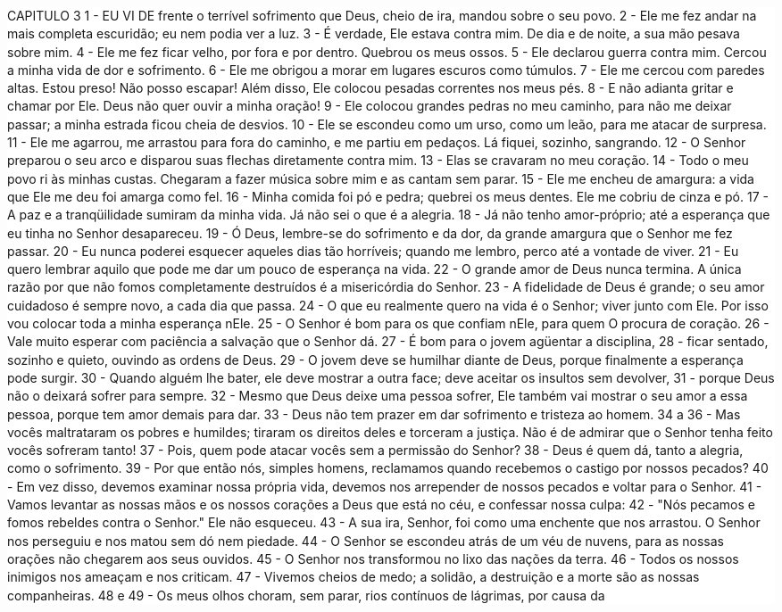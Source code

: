CAPITULO 3
1 - EU VI DE frente o terrível sofrimento que Deus, cheio de ira, mandou sobre o seu povo.
2 - Ele me fez andar na mais completa escuridão; eu nem podia ver a luz.
3 - É verdade, Ele estava contra mim. De dia e de noite, a sua mão pesava sobre mim.
4 - Ele me fez ficar velho, por fora e por dentro. Quebrou os meus ossos.
5 - Ele declarou guerra contra mim. Cercou a minha vida de dor e sofrimento.
6 - Ele me obrigou a morar em lugares escuros como túmulos.
7 - Ele me cercou com paredes altas. Estou preso! Não posso escapar! Além disso, Ele colocou
pesadas correntes nos meus pés.
8 - E não adianta gritar e chamar por Ele. Deus não quer ouvir a minha oração!
9 - Ele colocou grandes pedras no meu caminho, para não me deixar passar; a minha estrada
ficou cheia de desvios.
10 - Ele se escondeu como um urso, como um leão, para me atacar de surpresa.
11 - Ele me agarrou, me arrastou para fora do caminho, e me partiu em pedaços. Lá fiquei,
sozinho, sangrando.
12 - O Senhor preparou o seu arco e disparou suas flechas diretamente contra mim.
13 - Elas se cravaram no meu coração.
14 - Todo o meu povo ri às minhas custas. Chegaram a fazer música sobre mim e as cantam
sem parar.
15 - Ele me encheu de amargura: a vida que Ele me deu foi amarga como fel.
16 - Minha comida foi pó e pedra; quebrei os meus dentes. Ele me cobriu de cinza e pó.
17 - A paz e a tranqüilidade sumiram da minha vida. Já não sei o que é a alegria.
18 - Já não tenho amor-próprio; até a esperança que eu tinha no Senhor desapareceu.
19 - Ó Deus, lembre-se do sofrimento e da dor, da grande amargura que o Senhor me fez
passar.
20 - Eu nunca poderei esquecer aqueles dias tão horríveis; quando me lembro, perco até a
vontade de viver.
21 - Eu quero lembrar aquilo que pode me dar um pouco de esperança na vida.
22 - O grande amor de Deus nunca termina. A única razão por que não fomos completamente
destruídos é a misericórdia do Senhor.
23 - A fidelidade de Deus é grande; o seu amor cuidadoso é sempre novo, a cada dia que
passa.
24 - O que eu realmente quero na vida é o Senhor; viver junto com Ele. Por isso vou colocar
toda a minha esperança nEle.
25 - O Senhor é bom para os que confiam nEle, para quem O procura de coração.
26 - Vale muito esperar com paciência a salvação que o Senhor dá.
27 - É bom para o jovem agüentar a disciplina,
28 - ficar sentado, sozinho e quieto, ouvindo as ordens de Deus.
29 - O jovem deve se humilhar diante de Deus, porque finalmente a esperança pode surgir.
30 - Quando alguém lhe bater, ele deve mostrar a outra face; deve aceitar os insultos sem
devolver,
31 - porque Deus não o deixará sofrer para sempre.
32 - Mesmo que Deus deixe uma pessoa sofrer, Ele também vai mostrar o seu amor a essa
pessoa, porque tem amor demais para dar.
33 - Deus não tem prazer em dar sofrimento e tristeza ao homem.
34 a 36 - Mas vocês maltrataram os pobres e humildes; tiraram os direitos deles e torceram a
justiça. Não é de admirar que o Senhor tenha feito vocês sofreram tanto!
37 - Pois, quem pode atacar vocês sem a permissão do Senhor?
38 - Deus é quem dá, tanto a alegria, como o sofrimento.
39 - Por que então nós, simples homens, reclamamos quando recebemos o castigo por nossos
pecados?
40 - Em vez disso, devemos examinar nossa própria vida, devemos nos arrepender de nossos
pecados e voltar para o Senhor.
41 - Vamos levantar as nossas mãos e os nossos corações a Deus que está no céu, e confessar
nossa culpa:
42 - "Nós pecamos e fomos rebeldes contra o Senhor." Ele não esqueceu.
43 - A sua ira, Senhor, foi como uma enchente que nos arrastou. O Senhor nos perseguiu e
nos matou sem dó nem piedade.
44 - O Senhor se escondeu atrás de um véu de nuvens, para as nossas orações não chegarem
aos seus ouvidos.
45 - O Senhor nos transformou no lixo das nações da terra.
46 - Todos os nossos inimigos nos ameaçam e nos criticam.
47 - Vivemos cheios de medo; a solidão, a destruição e a morte são as nossas companheiras.
48 e 49 - Os meus olhos choram, sem parar, rios contínuos de lágrimas, por causa da